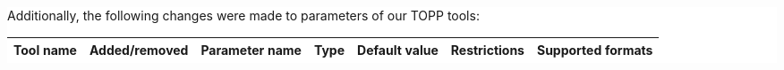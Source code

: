 Additionally, the following changes were made to parameters of our TOPP tools:

|Tool name                  |Added/removed|Parameter name                                             |Type         |Default value                                                                          |Restrictions                                                                                                                                                                                                                                                                                                                                                                                                                                                                                                                                                                                                                                                                                                                                                                                                                                                                                                                                                                                                                                                                                                                                                                                                                                                                                                                                                                                                                                                                                                                                                                                                                                                                                                                                                                                                                                                                                                                                                                                                                                                                                                                                                                                                                                                                                                                                                                              |Supported formats |
|:--------------------------|:------------|:----------------------------------------------------------|:------------|:--------------------------------------------------------------------------------------|:-----------------------------------------------------------------------------------------------------------------------------------------------------------------------------------------------------------------------------------------------------------------------------------------------------------------------------------------------------------------------------------------------------------------------------------------------------------------------------------------------------------------------------------------------------------------------------------------------------------------------------------------------------------------------------------------------------------------------------------------------------------------------------------------------------------------------------------------------------------------------------------------------------------------------------------------------------------------------------------------------------------------------------------------------------------------------------------------------------------------------------------------------------------------------------------------------------------------------------------------------------------------------------------------------------------------------------------------------------------------------------------------------------------------------------------------------------------------------------------------------------------------------------------------------------------------------------------------------------------------------------------------------------------------------------------------------------------------------------------------------------------------------------------------------------------------------------------------------------------------------------------------------------------------------------------------------------------------------------------------------------------------------------------------------------------------------------------------------------------------------------------------------------------------------------------------------------------------------------------------------------------------------------------------------------------------------------------------------------------------------------------------|:-----------------|